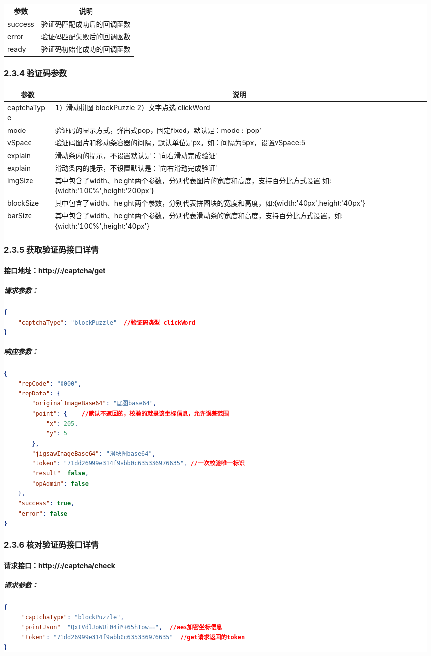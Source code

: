 |  参数 | 说明  |
| ------------ | ------------ |
| success  | 验证码匹配成功后的回调函数  |
| error  | 验证码匹配失败后的回调函数  |
| ready  |  验证码初始化成功的回调函数 |

### 2.3.4 验证码参数

| 参数  | 说明  |
| ------------ | ------------ |
| captchaType  | 1）滑动拼图 blockPuzzle  2）文字点选 clickWord  |
| mode  | 验证码的显示方式，弹出式pop，固定fixed，默认是：mode : ‘pop’  |
| vSpace  | 验证码图片和移动条容器的间隔，默认单位是px。如：间隔为5px，设置vSpace:5  |
| explain  |  滑动条内的提示，不设置默认是：'向右滑动完成验证' |
|  explain | 滑动条内的提示，不设置默认是：'向右滑动完成验证'  |
|  imgSize |  其中包含了width、height两个参数，分别代表图片的宽度和高度，支持百分比方式设置 如:{width:'100%',height:'200px'} |
| blockSize  | 其中包含了width、height两个参数，分别代表拼图块的宽度和高度，如:{width:'40px',height:'40px'}  |
| barSize  | 其中包含了width、height两个参数，分别代表滑动条的宽度和高度，支持百分比方式设置，如:{width:'100%',height:'40px'}  |

### 2.3.5 获取验证码接口详情
#### 接口地址：http://*:*/captcha/get
##### 请求参数：
```json
{
	"captchaType": "blockPuzzle"  //验证码类型 clickWord
}
```
##### 响应参数：
```json
{
    "repCode": "0000",
    "repData": {
        "originalImageBase64": "底图base64",
        "point": {    //默认不返回的，校验的就是该坐标信息，允许误差范围
            "x": 205,
            "y": 5
        },
        "jigsawImageBase64": "滑块图base64",
        "token": "71dd26999e314f9abb0c635336976635", //一次校验唯一标识
        "result": false,
        "opAdmin": false
    },
    "success": true,
    "error": false
}
```
### 2.3.6 核对验证码接口详情
#### 请求接口：http://*:*/captcha/check
##### 请求参数：
```json
{
	 "captchaType": "blockPuzzle",
	 "pointJson": "QxIVdlJoWUi04iM+65hTow==",  //aes加密坐标信息
	 "token": "71dd26999e314f9abb0c635336976635"  //get请求返回的token
}
```